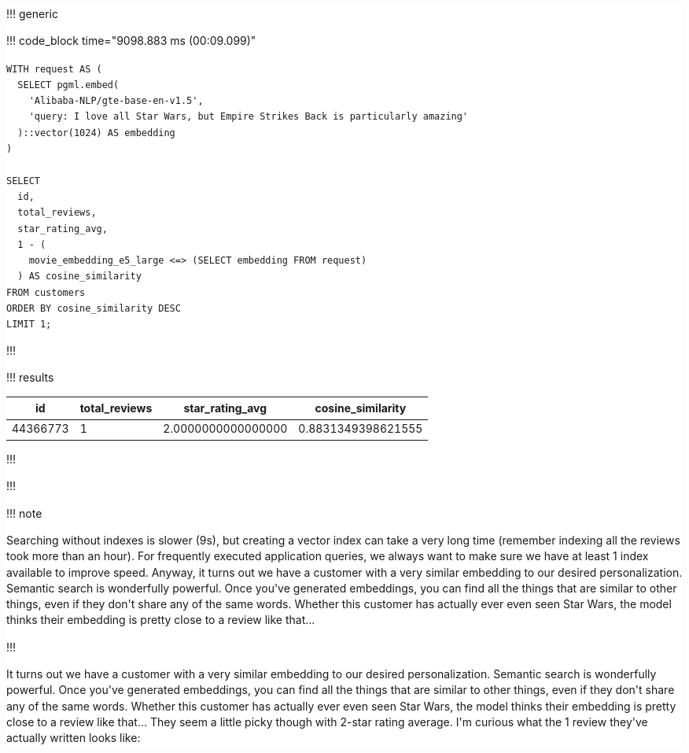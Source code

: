 !!! generic

!!! code\_block time="9098.883 ms (00:09.099)"

```postgresql
WITH request AS (
  SELECT pgml.embed(
    'Alibaba-NLP/gte-base-en-v1.5',
    'query: I love all Star Wars, but Empire Strikes Back is particularly amazing'
  )::vector(1024) AS embedding
)

SELECT
  id,
  total_reviews,
  star_rating_avg,
  1 - (
    movie_embedding_e5_large <=> (SELECT embedding FROM request)
  ) AS cosine_similarity
FROM customers
ORDER BY cosine_similarity DESC
LIMIT 1;
```

!!!

!!! results

| id       | total\_reviews | star\_rating\_avg  | cosine\_similarity |
| -------- | -------------- | ------------------ | ------------------ |
| 44366773 | 1              | 2.0000000000000000 | 0.8831349398621555 |

!!!

!!!

!!! note

Searching without indexes is slower (9s), but creating a vector index can take a very long time (remember indexing all the reviews took more than an hour). For frequently executed application queries, we always want to make sure we have at least 1 index available to improve speed. Anyway, it turns out we have a customer with a very similar embedding to our desired personalization. Semantic search is wonderfully powerful. Once you've generated embeddings, you can find all the things that are similar to other things, even if they don't share any of the same words. Whether this customer has actually ever even seen Star Wars, the model thinks their embedding is pretty close to a review like that...

!!!

It turns out we have a customer with a very similar embedding to our desired personalization. Semantic search is wonderfully powerful. Once you've generated embeddings, you can find all the things that are similar to other things, even if they don't share any of the same words. Whether this customer has actually ever even seen Star Wars, the model thinks their embedding is pretty close to a review like that... They seem a little picky though with 2-star rating average. I'm curious what the 1 review they've actually written looks like:
